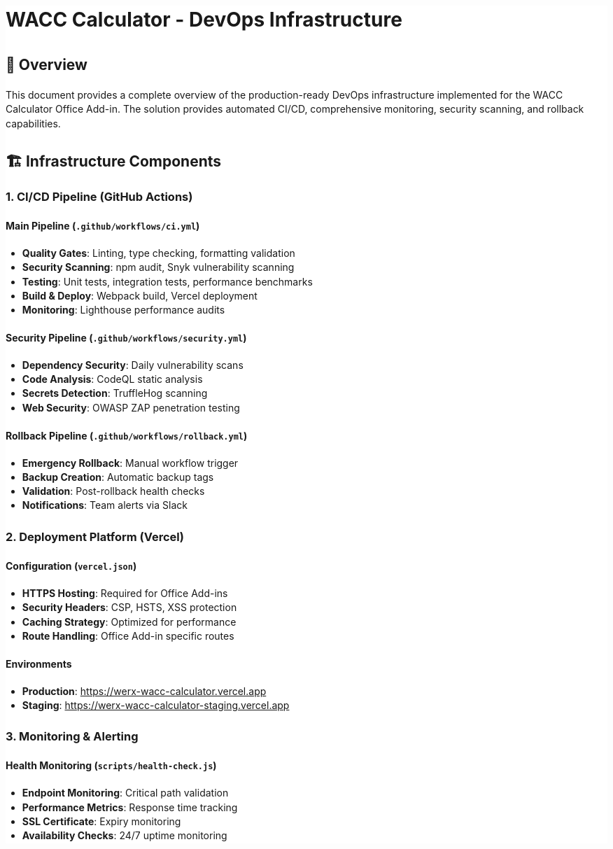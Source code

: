 # WACC Calculator - DevOps Infrastructure

## 🎯 Overview

This document provides a complete overview of the production-ready DevOps infrastructure implemented for the WACC Calculator Office Add-in. The solution provides automated CI/CD, comprehensive monitoring, security scanning, and rollback capabilities.

## 🏗️ Infrastructure Components

### 1. CI/CD Pipeline (GitHub Actions)

#### Main Pipeline (`.github/workflows/ci.yml`)
- **Quality Gates**: Linting, type checking, formatting validation
- **Security Scanning**: npm audit, Snyk vulnerability scanning
- **Testing**: Unit tests, integration tests, performance benchmarks
- **Build & Deploy**: Webpack build, Vercel deployment
- **Monitoring**: Lighthouse performance audits

#### Security Pipeline (`.github/workflows/security.yml`)
- **Dependency Security**: Daily vulnerability scans
- **Code Analysis**: CodeQL static analysis
- **Secrets Detection**: TruffleHog scanning
- **Web Security**: OWASP ZAP penetration testing

#### Rollback Pipeline (`.github/workflows/rollback.yml`)
- **Emergency Rollback**: Manual workflow trigger
- **Backup Creation**: Automatic backup tags
- **Validation**: Post-rollback health checks
- **Notifications**: Team alerts via Slack

### 2. Deployment Platform (Vercel)

#### Configuration (`vercel.json`)
- **HTTPS Hosting**: Required for Office Add-ins
- **Security Headers**: CSP, HSTS, XSS protection
- **Caching Strategy**: Optimized for performance
- **Route Handling**: Office Add-in specific routes

#### Environments
- **Production**: https://werx-wacc-calculator.vercel.app
- **Staging**: https://werx-wacc-calculator-staging.vercel.app

### 3. Monitoring & Alerting

#### Health Monitoring (`scripts/health-check.js`)
- **Endpoint Monitoring**: Critical path validation
- **Performance Metrics**: Response time tracking
- **SSL Certificate**: Expiry monitoring
- **Availability Checks**: 24/7 uptime monitoring
